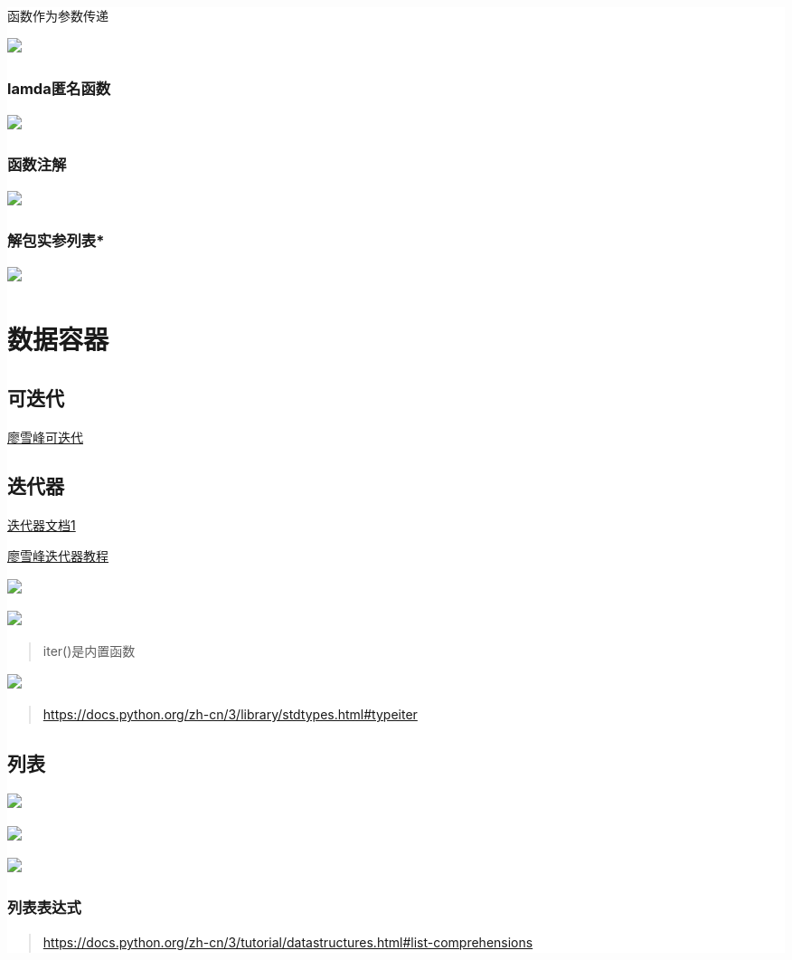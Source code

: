函数作为参数传递

![](https://mobsidian.oss-cn-beijing.aliyuncs.com/2024-04-22-15-17-15-image.png)

### lamda匿名函数

![](https://mobsidian.oss-cn-beijing.aliyuncs.com/2024-04-22-15-18-06-image.png)

### 函数注解

![](https://mobsidian.oss-cn-beijing.aliyuncs.com/2024-04-22-15-18-34-image.png)

### 解包实参列表*

![](https://mobsidian.oss-cn-beijing.aliyuncs.com/202408041129142.png)
# 数据容器

## 可迭代

[廖雪峰可迭代](https://liaoxuefeng.com/books/python/advanced/iterate/index.html)

## 迭代器

[迭代器文档1](https://docs.python.org/zh-cn/3/tutorial/classes.html#iterators)

[廖雪峰迭代器教程](https://liaoxuefeng.com/books/python/advanced/iterator/index.html)

![](https://mobsidian.oss-cn-beijing.aliyuncs.com/202407292049195.png)

![](https://mobsidian.oss-cn-beijing.aliyuncs.com/202407292051274.png)
> iter()是内置函数

![](https://mobsidian.oss-cn-beijing.aliyuncs.com/202407292046573.png)
> https://docs.python.org/zh-cn/3/library/stdtypes.html#typeiter

## 列表

![](https://mobsidian.oss-cn-beijing.aliyuncs.com/2024-04-23-11-21-20-image.png)

![](https://mobsidian.oss-cn-beijing.aliyuncs.com/2024-04-23-11-23-02-image.png)

![](https://mobsidian.oss-cn-beijing.aliyuncs.com/2024-04-23-11-23-31-image.png)

### 列表表达式

> https://docs.python.org/zh-cn/3/tutorial/datastructures.html#list-comprehensions
